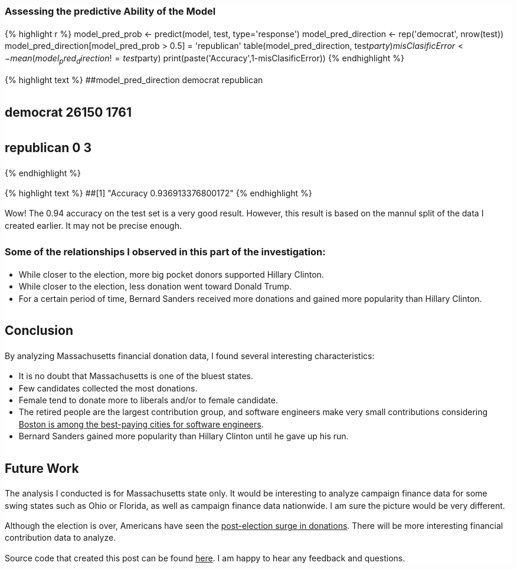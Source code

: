 ### Assessing the predictive Ability of the Model

{% highlight r %}
model_pred_prob <- predict(model, test, type='response')
model_pred_direction <- rep('democrat', nrow(test))
model_pred_direction[model_pred_prob > 0.5] = 'republican'
table(model_pred_direction, test$party)
misClasificError <- mean(model_pred_direction != test$party)
print(paste('Accuracy',1-misClasificError))
{% endhighlight %}

{% highlight text %}
##model_pred_direction democrat republican
##          democrat      26150       1761
##          republican        0          3
{% endhighlight %}

{% highlight text %}
##[1] "Accuracy 0.936913376800172"
{% endhighlight %}

Wow! The 0.94 accuracy on the test set is a very good result. However, this result is based on the mannul split of the data I created earlier. It may not be precise enough. 

### Some of the relationships I observed in this part of the investigation: 

* While closer to the election, more big pocket donors supported Hillary Clinton.
* While closer to the election, less donation went toward Donald Trump.
* For a certain period of time, Bernard Sanders received more donations and gained more popularity than Hillary Clinton.

## Conclusion

By analyzing Massachusetts financial donation data, I found several interesting characteristics: 

* It is no doubt that Massachusetts is one of the bluest states.
* Few candidates collected the most donations. 
* Female tend to donate more to liberals and/or to female candidate.
* The retired people are the largest contribution group, and software engineers make very small contributions considering [Boston is among the best-paying cities for software engineers](https://www.forbes.com/pictures/feki45ehede/7-boston-ma/#590f5e3a1196).
* Bernard Sanders gained more popularity than Hillary Clinton until he gave up his run.

## Future Work

The analysis I conducted is for Massachusetts state only. It would be interesting to analyze campaign finance data for some swing states such as Ohio or Florida, as well as campaign finance data nationwide. I am sure the picture would be very different. 

Although the election is over, Americans have seen the [post-election surge in donations](https://www.theatlantic.com/business/archive/2016/11/donald-trump-donations/507668/). There will be more interesting financial contribution data to analyze.

Source code that created this post can be found [here](https://github.com/susanli2016/udacity-data-analyst/blob/master/p4/Financial_Contribution_to_2016_Presidential_Campaign_MA.Rmd). I am happy to hear any feedback and questions. 
